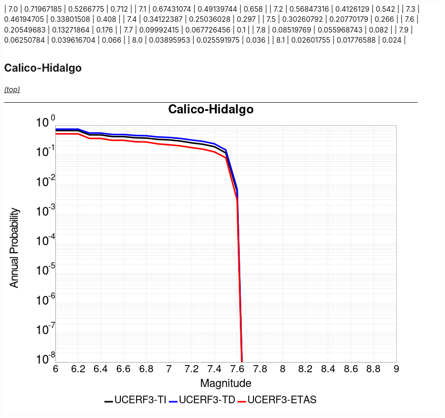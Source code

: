 | 7.0 | 0.71967185 | 0.5266775 | 0.712 |
| 7.1 | 0.67431074 | 0.49139744 | 0.658 |
| 7.2 | 0.56847316 | 0.4126129 | 0.542 |
| 7.3 | 0.46194705 | 0.33801508 | 0.408 |
| 7.4 | 0.34122387 | 0.25036028 | 0.297 |
| 7.5 | 0.30260792 | 0.20770179 | 0.266 |
| 7.6 | 0.20549683 | 0.13271864 | 0.176 |
| 7.7 | 0.09992415 | 0.067726456 | 0.1 |
| 7.8 | 0.08519769 | 0.055968743 | 0.082 |
| 7.9 | 0.06250784 | 0.039616704 | 0.066 |
| 8.0 | 0.03895953 | 0.025591975 | 0.036 |
| 8.1 | 0.02601755 | 0.01776588 | 0.024 |

## Calico-Hidalgo
*[(top)](#table-of-contents)*

| ![MPD](Calico_Hidalgo.png) |
|-----|

